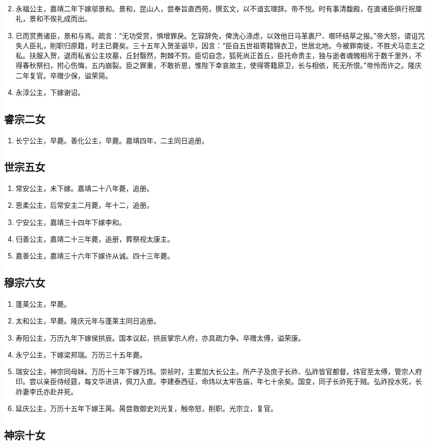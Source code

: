 2. <span id="列传第九-孝宗三女-2"></span>
永福公主，嘉靖二年下嫁邬景和。景和，昆山人，尝奉旨直西苑，撰玄文，以不谙玄理辞。帝不悦。时有事清馥殿，在直诸臣俱行祝厘礼，景和不俟礼成而出。

3. <span id="列传第九-孝宗三女-3"></span>
已而赏赉诸臣，景和与焉。疏言：“无功受赏，惧增罪戾。乞容辞免，俾洗心涤虑，以效他日马革裹尸、啣环结草之报。”帝大怒，谓诅咒失人臣礼，削职归原籍，时主已薨矣。三十五年入贺圣诞毕，因言：“臣自五世祖寄籍锦衣卫，世居北地。今被罪南徙，不胜犬马恋主之私。扶服入贺，退而私省公主坟墓，丘封翳然，荆棘不剪。臣切自念，狐死尚正首丘，臣托命贵主，独与逝者魂魄相吊于数千里外，不得春秋祭扫，拊心伤悔，五内崩裂。臣之罪重，不敢祈恩，惟陛下幸哀故主，使得寄籍原卫，长与相依，死无所恨。”帝怜而许之。隆庆二年复官。卒赠少保，谥荣简。

4. <span id="列传第九-孝宗三女-4"></span>
永淳公主，下嫁谢诏。

## 睿宗二女

1. <span id="列传第九-睿宗二女-1"></span>
长宁公主，早薨。善化公主，早薨。嘉靖四年，二主同日追册。

## 世宗五女

1. <span id="列传第九-世宗五女-1"></span>
常安公主，未下嫁。嘉靖二十八年薨，追册。

2. <span id="列传第九-世宗五女-2"></span>
思柔公主，后常安主二月薨，年十二，追册。

3. <span id="列传第九-世宗五女-3"></span>
宁安公主，嘉靖三十四年下嫁李和。

4. <span id="列传第九-世宗五女-4"></span>
归善公主，嘉靖二十三年薨，追册，葬祭视太康主。

5. <span id="列传第九-世宗五女-5"></span>
嘉善公主，嘉靖三十六年下嫁许从诚。四十三年薨。

## 穆宗六女

1. <span id="列传第九-穆宗六女-1"></span>
蓬莱公主，早薨。

2. <span id="列传第九-穆宗六女-2"></span>
太和公主，早薨。隆庆元年与蓬莱主同日追册。

3. <span id="列传第九-穆宗六女-3"></span>
寿阳公主，万历九年下嫁侯拱辰。国本议起，拱辰掌宗人府，亦具疏力争。卒赠太傅，谥荣康。

4. <span id="列传第九-穆宗六女-4"></span>
永宁公主，下嫁梁邦瑞。万历三十五年薨。

5. <span id="列传第九-穆宗六女-5"></span>
瑞安公主，神宗同母妹。万历十三年下嫁万炜。崇祯时，主累加大长公主。所产子及庶子长祚、弘祚皆官都督。炜官至太傅，管宗人府印。尝以亲臣侍经筵，每文华进讲，佩刀入直。李建泰西征，命炜以太牢告庙，年七十余矣。国变，同子长祚死于贼。弘祚投水死，长祚妻李氏亦赴井死。

6. <span id="列传第九-穆宗六女-6"></span>
延庆公主，万历十五年下嫁王昺。昺尝救御史刘光复，触帝怒，削职。光宗立，复官。

## 神宗十女
